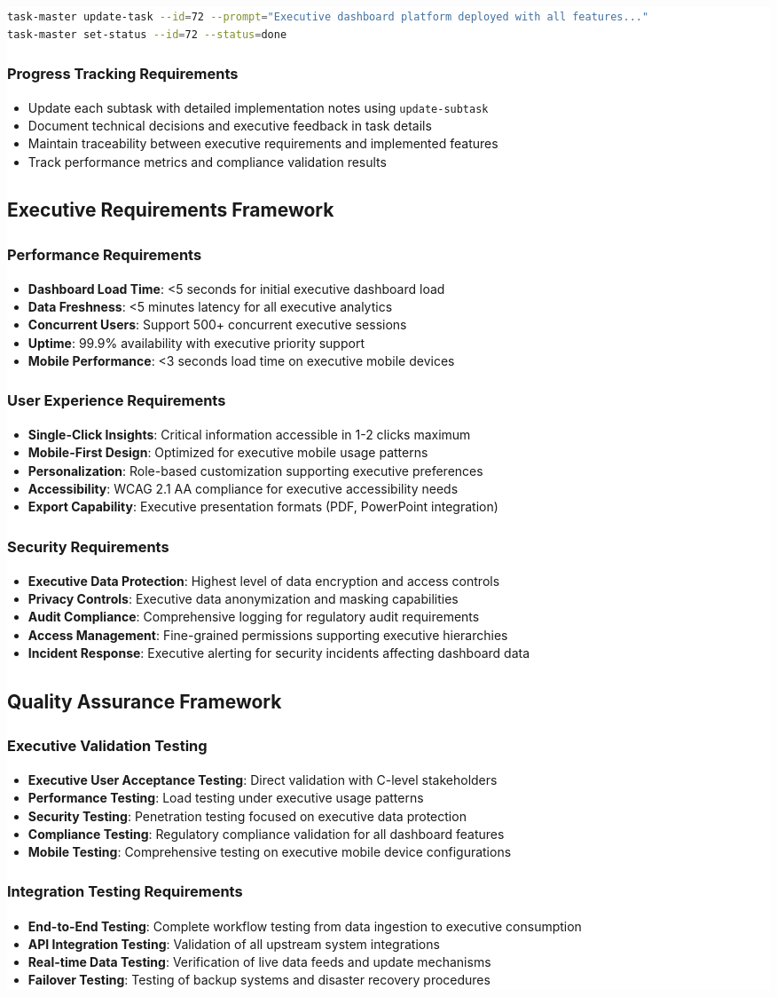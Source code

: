 ```bash
task-master update-task --id=72 --prompt="Executive dashboard platform deployed with all features..."
task-master set-status --id=72 --status=done
```

### Progress Tracking Requirements
- Update each subtask with detailed implementation notes using `update-subtask`
- Document technical decisions and executive feedback in task details
- Maintain traceability between executive requirements and implemented features
- Track performance metrics and compliance validation results

## Executive Requirements Framework

### Performance Requirements
- **Dashboard Load Time**: <5 seconds for initial executive dashboard load
- **Data Freshness**: <5 minutes latency for all executive analytics
- **Concurrent Users**: Support 500+ concurrent executive sessions
- **Uptime**: 99.9% availability with executive priority support
- **Mobile Performance**: <3 seconds load time on executive mobile devices

### User Experience Requirements
- **Single-Click Insights**: Critical information accessible in 1-2 clicks maximum
- **Mobile-First Design**: Optimized for executive mobile usage patterns
- **Personalization**: Role-based customization supporting executive preferences
- **Accessibility**: WCAG 2.1 AA compliance for executive accessibility needs
- **Export Capability**: Executive presentation formats (PDF, PowerPoint integration)

### Security Requirements
- **Executive Data Protection**: Highest level of data encryption and access controls
- **Privacy Controls**: Executive data anonymization and masking capabilities
- **Audit Compliance**: Comprehensive logging for regulatory audit requirements
- **Access Management**: Fine-grained permissions supporting executive hierarchies
- **Incident Response**: Executive alerting for security incidents affecting dashboard data

## Quality Assurance Framework

### Executive Validation Testing
- **Executive User Acceptance Testing**: Direct validation with C-level stakeholders
- **Performance Testing**: Load testing under executive usage patterns
- **Security Testing**: Penetration testing focused on executive data protection
- **Compliance Testing**: Regulatory compliance validation for all dashboard features
- **Mobile Testing**: Comprehensive testing on executive mobile device configurations

### Integration Testing Requirements
- **End-to-End Testing**: Complete workflow testing from data ingestion to executive consumption
- **API Integration Testing**: Validation of all upstream system integrations
- **Real-time Data Testing**: Verification of live data feeds and update mechanisms
- **Failover Testing**: Testing of backup systems and disaster recovery procedures
